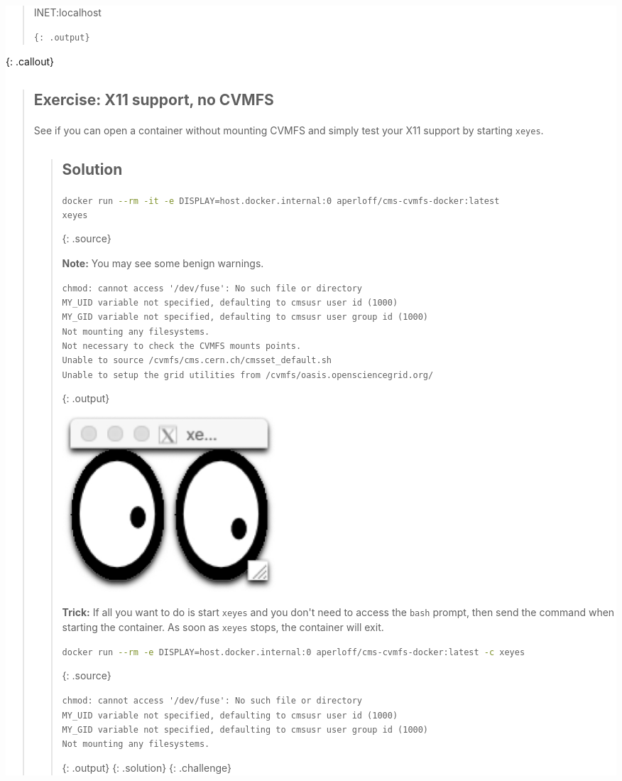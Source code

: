 > INET:localhost
> ~~~
> {: .output}
{: .callout}

> ## Exercise: X11 support, no CVMFS
> See if you can open a container without mounting CVMFS and simply test your X11 support by starting `xeyes`.
> 
> > ## Solution
> > 
> > ~~~bash
> > docker run --rm -it -e DISPLAY=host.docker.internal:0 aperloff/cms-cvmfs-docker:latest
> > xeyes
> > ~~~
> > {: .source}
> > 
> > **Note:** You may see some benign warnings.
> > 
> > ~~~
> > chmod: cannot access '/dev/fuse': No such file or directory
> > MY_UID variable not specified, defaulting to cmsusr user id (1000)
> > MY_GID variable not specified, defaulting to cmsusr user group id (1000)
> > Not mounting any filesystems.
> > Not necessary to check the CVMFS mounts points.
> > Unable to source /cvmfs/cms.cern.ch/cmsset_default.sh
> > Unable to setup the grid utilities from /cvmfs/oasis.opensciencegrid.org/
> > ~~~
> > {: .output}
> > 
> > <img src="../fig/xeyes.png" alt="xeyes" style="width:300px"> 
> > 
> > **Trick:** If all you want to do is start `xeyes` and you don't need to access the `bash` prompt, then send the command when starting the container. As soon as `xeyes` stops, the container will exit.
> > 
> > ~~~bash
> > docker run --rm -e DISPLAY=host.docker.internal:0 aperloff/cms-cvmfs-docker:latest -c xeyes
> > ~~~
> > {: .source}
> > 
> > ~~~
> > chmod: cannot access '/dev/fuse': No such file or directory
> > MY_UID variable not specified, defaulting to cmsusr user id (1000)
> > MY_GID variable not specified, defaulting to cmsusr user group id (1000)
> > Not mounting any filesystems.
> > ~~~
> > {: .output}
> {: .solution}
{: .challenge}
